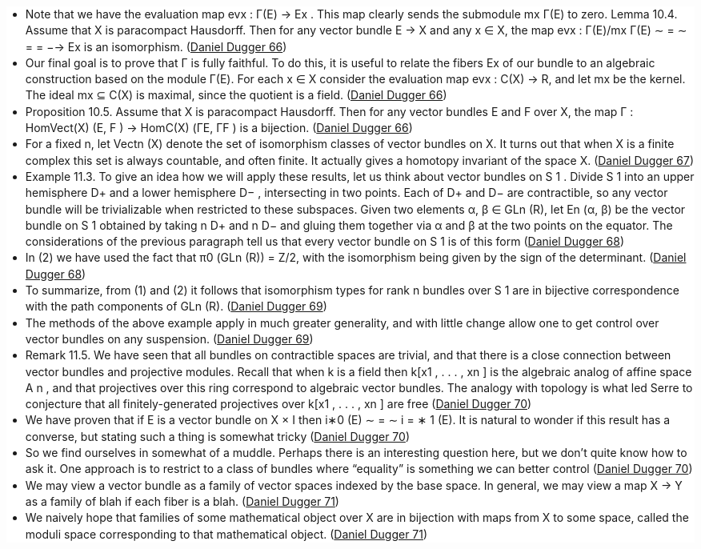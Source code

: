 - Note that we have the evaluation map evx : Γ\(E\) → Ex \. This map clearly sends the submodule mx Γ\(E\) to zero\. Lemma 10\.4\. Assume that X is paracompact Hausdorff\. Then for any vector bundle E → X and any x ∈ X, the map evx : Γ\(E\)/mx Γ\(E\) ∼ = ∼ = = −→ Ex is an isomorphism\. (<a href="file:////home/zack/Dropbox/Library/Daniel Dugger/Geometric Intro to K-Theory (702)/Geometric Intro to K-Theory - Daniel Dugger.pdf#page=66" target="_blank">Daniel Dugger 66</a>)
- Our final goal is to prove that Γ is fully faithful\. To do this, it is useful to relate the fibers Ex of our bundle to an algebraic construction based on the module Γ\(E\)\. For each x ∈ X consider the evaluation map evx : C\(X\) → R, and let mx be the kernel\. The ideal mx ⊆ C\(X\) is maximal, since the quotient is a field\. (<a href="file:////home/zack/Dropbox/Library/Daniel Dugger/Geometric Intro to K-Theory (702)/Geometric Intro to K-Theory - Daniel Dugger.pdf#page=66" target="_blank">Daniel Dugger 66</a>)
- Proposition 10\.5\. Assume that X is paracompact Hausdorff\. Then for any vector bundles E and F over X, the map Γ : HomVect\(X\) \(E, F \) → HomC\(X\) \(ΓE, ΓF \) is a bijection\. (<a href="file:////home/zack/Dropbox/Library/Daniel Dugger/Geometric Intro to K-Theory (702)/Geometric Intro to K-Theory - Daniel Dugger.pdf#page=66" target="_blank">Daniel Dugger 66</a>)
- For a fixed n, let Vectn \(X\) denote the set of isomorphism classes of vector bundles on X\. It turns out that when X is a finite complex this set is always countable, and often finite\. It actually gives a homotopy invariant of the space X\. (<a href="file:////home/zack/Dropbox/Library/Daniel Dugger/Geometric Intro to K-Theory (702)/Geometric Intro to K-Theory - Daniel Dugger.pdf#page=67" target="_blank">Daniel Dugger 67</a>)
- Example 11\.3\. To give an idea how we will apply these results, let us think about vector bundles on S 1 \. Divide S 1 into an upper hemisphere D+ and a lower hemisphere D− , intersecting in two points\. Each of D+ and D− are contractible, so any vector bundle will be trivializable when restricted to these subspaces\. Given two elements α, β ∈ GLn \(R\), let En \(α, β\) be the vector bundle on S 1 obtained by taking n D+ and n D− and gluing them together via α and β at the two points on the equator\. The considerations of the previous paragraph tell us that every vector bundle on S 1 is of this form (<a href="file:////home/zack/Dropbox/Library/Daniel Dugger/Geometric Intro to K-Theory (702)/Geometric Intro to K-Theory - Daniel Dugger.pdf#page=68" target="_blank">Daniel Dugger 68</a>)
- In \(2\) we have used the fact that π0 \(GLn \(R\)\) = Z/2, with the isomorphism being given by the sign of the determinant\. (<a href="file:////home/zack/Dropbox/Library/Daniel Dugger/Geometric Intro to K-Theory (702)/Geometric Intro to K-Theory - Daniel Dugger.pdf#page=68" target="_blank">Daniel Dugger 68</a>)
- To summarize, from \(1\) and \(2\) it follows that isomorphism types for rank n bundles over S 1 are in bijective correspondence with the path components of GLn \(R\)\. (<a href="file:////home/zack/Dropbox/Library/Daniel Dugger/Geometric Intro to K-Theory (702)/Geometric Intro to K-Theory - Daniel Dugger.pdf#page=69" target="_blank">Daniel Dugger 69</a>)
- The methods of the above example apply in much greater generality, and with little change allow one to get control over vector bundles on any suspension\. (<a href="file:////home/zack/Dropbox/Library/Daniel Dugger/Geometric Intro to K-Theory (702)/Geometric Intro to K-Theory - Daniel Dugger.pdf#page=69" target="_blank">Daniel Dugger 69</a>)
- Remark 11\.5\. We have seen that all bundles on contractible spaces are trivial, and that there is a close connection between vector bundles and projective modules\. Recall that when k is a field then k[x1 , \. \. \. , xn ] is the algebraic analog of affine space A n , and that projectives over this ring correspond to algebraic vector bundles\. The analogy with topology is what led Serre to conjecture that all finitely-generated projectives over k[x1 , \. \. \. , xn ] are free (<a href="file:////home/zack/Dropbox/Library/Daniel Dugger/Geometric Intro to K-Theory (702)/Geometric Intro to K-Theory - Daniel Dugger.pdf#page=70" target="_blank">Daniel Dugger 70</a>)
- We have proven that if E is a vector bundle on X × I then i∗0 \(E\) ∼ = ∼ i = ∗ 1 \(E\)\. It is natural to wonder if this result has a converse, but stating such a thing is somewhat tricky (<a href="file:////home/zack/Dropbox/Library/Daniel Dugger/Geometric Intro to K-Theory (702)/Geometric Intro to K-Theory - Daniel Dugger.pdf#page=70" target="_blank">Daniel Dugger 70</a>)
- So we find ourselves in somewhat of a muddle\. Perhaps there is an interesting question here, but we don’t quite know how to ask it\. One approach is to restrict to a class of bundles where “equality” is something we can better control (<a href="file:////home/zack/Dropbox/Library/Daniel Dugger/Geometric Intro to K-Theory (702)/Geometric Intro to K-Theory - Daniel Dugger.pdf#page=70" target="_blank">Daniel Dugger 70</a>)
- We may view a vector bundle as a family of vector spaces indexed by the base space\. In general, we may view a map X → Y as a family of blah if each fiber is a blah\. (<a href="file:////home/zack/Dropbox/Library/Daniel Dugger/Geometric Intro to K-Theory (702)/Geometric Intro to K-Theory - Daniel Dugger.pdf#page=71" target="_blank">Daniel Dugger 71</a>)
- We naively hope that families of some mathematical object over X are in bijection with maps from X to some space, called the moduli space corresponding to that mathematical object\. (<a href="file:////home/zack/Dropbox/Library/Daniel Dugger/Geometric Intro to K-Theory (702)/Geometric Intro to K-Theory - Daniel Dugger.pdf#page=71" target="_blank">Daniel Dugger 71</a>)